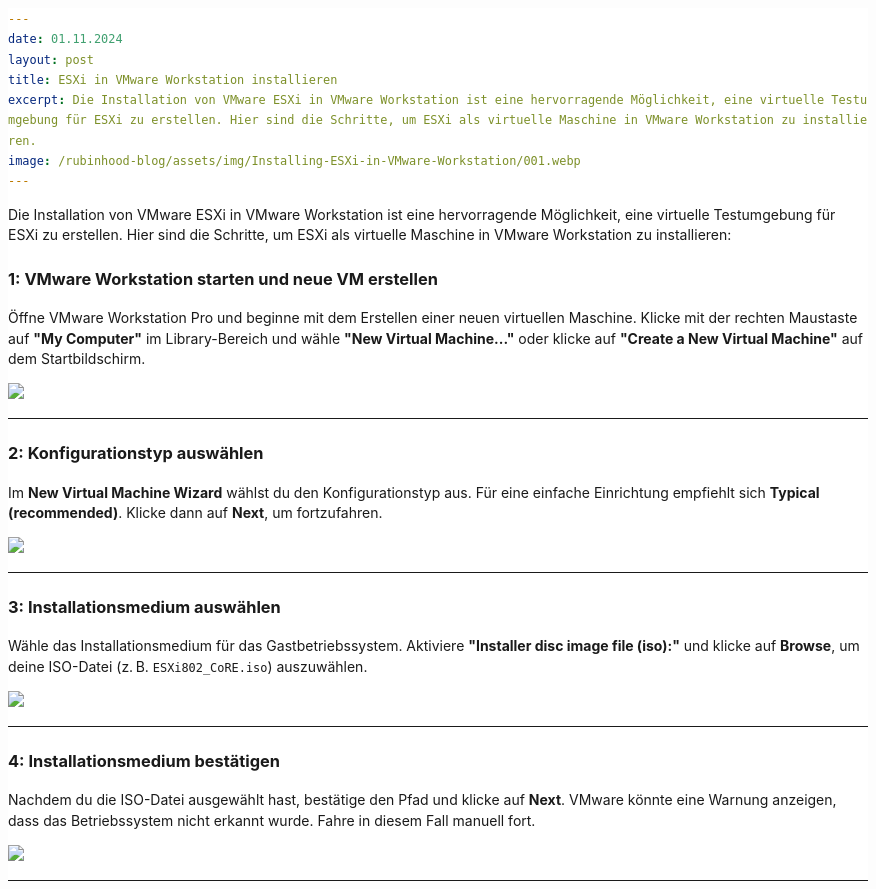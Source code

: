 ```yaml
---
date: 01.11.2024
layout: post
title: ESXi in VMware Workstation installieren
excerpt: Die Installation von VMware ESXi in VMware Workstation ist eine hervorragende Möglichkeit, eine virtuelle Testumgebung für ESXi zu erstellen. Hier sind die Schritte, um ESXi als virtuelle Maschine in VMware Workstation zu installieren.
image: /rubinhood-blog/assets/img/Installing-ESXi-in-VMware-Workstation/001.webp
---
```


Die Installation von VMware ESXi in VMware Workstation ist eine hervorragende Möglichkeit, eine virtuelle Testumgebung für ESXi zu erstellen. Hier sind die Schritte, um ESXi als virtuelle Maschine in VMware Workstation zu installieren:

### **1: VMware Workstation starten und neue VM erstellen**

Öffne VMware Workstation Pro und beginne mit dem Erstellen einer neuen virtuellen Maschine. Klicke mit der rechten Maustaste auf **"My Computer"** im Library-Bereich und wähle **"New Virtual Machine..."** oder klicke auf **"Create a New Virtual Machine"** auf dem Startbildschirm.

![](/rubinhood-blog/assets/img/Installing-ESXi-in-VMware-Workstation/001.jpg)

---

### **2: Konfigurationstyp auswählen**

Im **New Virtual Machine Wizard** wählst du den Konfigurationstyp aus. Für eine einfache Einrichtung empfiehlt sich **Typical (recommended)**. Klicke dann auf **Next**, um fortzufahren.

![](/rubinhood-blog/assets/img/Installing-ESXi-in-VMware-Workstation/002.jpg)

---

### **3: Installationsmedium auswählen**

Wähle das Installationsmedium für das Gastbetriebssystem. Aktiviere **"Installer disc image file (iso):"** und klicke auf **Browse**, um deine ISO-Datei (z. B. `ESXi802_CoRE.iso`) auszuwählen.

![](/rubinhood-blog/assets/img/Installing-ESXi-in-VMware-Workstation/003.jpg)

---

### **4: Installationsmedium bestätigen**

Nachdem du die ISO-Datei ausgewählt hast, bestätige den Pfad und klicke auf **Next**. VMware könnte eine Warnung anzeigen, dass das Betriebssystem nicht erkannt wurde. Fahre in diesem Fall manuell fort.

![](/rubinhood-blog/assets/img/Installing-ESXi-in-VMware-Workstation/004.jpg)

---
